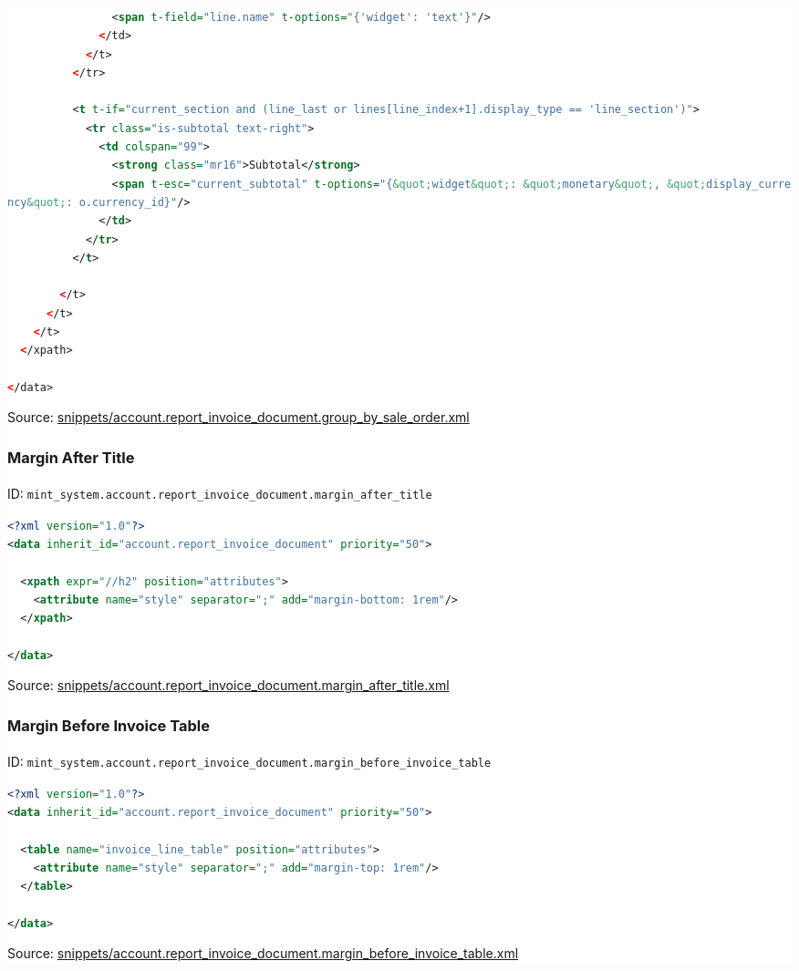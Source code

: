 ```xml
                <span t-field="line.name" t-options="{'widget': 'text'}"/>
              </td>
            </t>
          </tr>

          <t t-if="current_section and (line_last or lines[line_index+1].display_type == 'line_section')">
            <tr class="is-subtotal text-right">
              <td colspan="99">
                <strong class="mr16">Subtotal</strong>
                <span t-esc="current_subtotal" t-options="{&quot;widget&quot;: &quot;monetary&quot;, &quot;display_currency&quot;: o.currency_id}"/>
              </td>
            </tr>
          </t>

        </t>
      </t>
    </t>
  </xpath>

</data>

```
Source: [snippets/account.report_invoice_document.group_by_sale_order.xml](https://github.com/Mint-System/Odoo-Development/tree/14.0/snippets/account.report_invoice_document.group_by_sale_order.xml)

### Margin After Title  
ID: `mint_system.account.report_invoice_document.margin_after_title`  
```xml
<?xml version="1.0"?>
<data inherit_id="account.report_invoice_document" priority="50">

  <xpath expr="//h2" position="attributes">
    <attribute name="style" separator=";" add="margin-bottom: 1rem"/>
  </xpath>

</data>

```
Source: [snippets/account.report_invoice_document.margin_after_title.xml](https://github.com/Mint-System/Odoo-Development/tree/14.0/snippets/account.report_invoice_document.margin_after_title.xml)

### Margin Before Invoice Table  
ID: `mint_system.account.report_invoice_document.margin_before_invoice_table`  
```xml
<?xml version="1.0"?>
<data inherit_id="account.report_invoice_document" priority="50">

  <table name="invoice_line_table" position="attributes">
    <attribute name="style" separator=";" add="margin-top: 1rem"/>
  </table>

</data>

```
Source: [snippets/account.report_invoice_document.margin_before_invoice_table.xml](https://github.com/Mint-System/Odoo-Development/tree/14.0/snippets/account.report_invoice_document.margin_before_invoice_table.xml)
